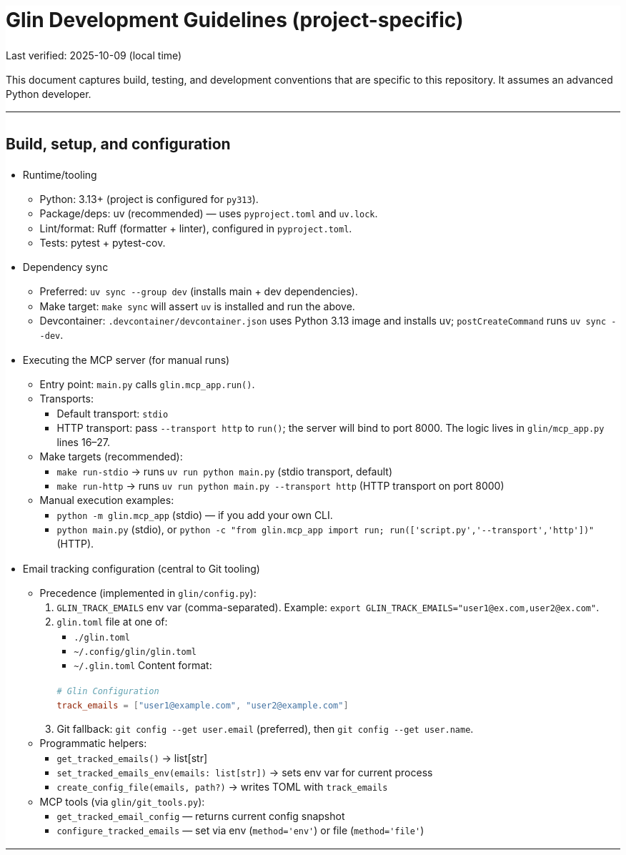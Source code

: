 # Glin Development Guidelines (project-specific)

Last verified: 2025-10-09 (local time)

This document captures build, testing, and development conventions that are specific to this repository. It assumes an advanced Python developer.

---

## Build, setup, and configuration

- Runtime/tooling
  - Python: 3.13+ (project is configured for `py313`).
  - Package/deps: uv (recommended) — uses `pyproject.toml` and `uv.lock`.
  - Lint/format: Ruff (formatter + linter), configured in `pyproject.toml`.
  - Tests: pytest + pytest-cov.

- Dependency sync
  - Preferred: `uv sync --group dev` (installs main + dev dependencies).
  - Make target: `make sync` will assert `uv` is installed and run the above.
  - Devcontainer: `.devcontainer/devcontainer.json` uses Python 3.13 image and installs uv; `postCreateCommand` runs `uv sync --dev`.

- Executing the MCP server (for manual runs)
  - Entry point: `main.py` calls `glin.mcp_app.run()`.
  - Transports:
    - Default transport: `stdio`
    - HTTP transport: pass `--transport http` to `run()`; the server will bind to port 8000. The logic lives in `glin/mcp_app.py` lines 16–27.
  - Make targets (recommended):
    - `make run-stdio` → runs `uv run python main.py` (stdio transport, default)
    - `make run-http` → runs `uv run python main.py --transport http` (HTTP transport on port 8000)
  - Manual execution examples:
    - `python -m glin.mcp_app` (stdio) — if you add your own CLI.
    - `python main.py` (stdio), or `python -c "from glin.mcp_app import run; run(['script.py','--transport','http'])"` (HTTP).

- Email tracking configuration (central to Git tooling)
  - Precedence (implemented in `glin/config.py`):
    1. `GLIN_TRACK_EMAILS` env var (comma-separated). Example: `export GLIN_TRACK_EMAILS="user1@ex.com,user2@ex.com"`.
    2. `glin.toml` file at one of:
       - `./glin.toml`
       - `~/.config/glin/glin.toml`
       - `~/.glin.toml`
       Content format:
       ```toml
       # Glin Configuration
       track_emails = ["user1@example.com", "user2@example.com"]
       ```
    3. Git fallback: `git config --get user.email` (preferred), then `git config --get user.name`.
  - Programmatic helpers:
    - `get_tracked_emails()` → list[str]
    - `set_tracked_emails_env(emails: list[str])` → sets env var for current process
    - `create_config_file(emails, path?)` → writes TOML with `track_emails`
  - MCP tools (via `glin/git_tools.py`):
    - `get_tracked_email_config` — returns current config snapshot
    - `configure_tracked_emails` — set via env (`method='env'`) or file (`method='file'`)

---